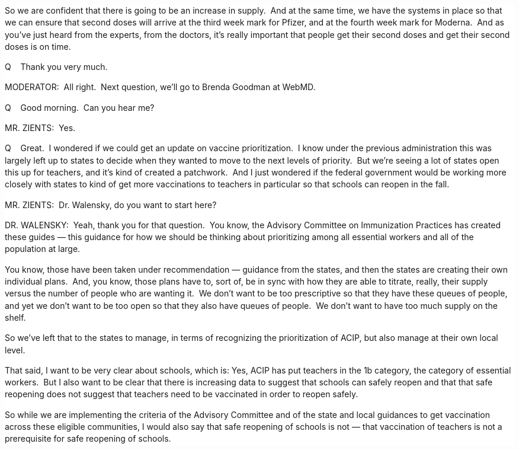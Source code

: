 So we are confident that there is going to be an increase in supply. 
And at the same time, we have the systems in place so that we can ensure
that second doses will arrive at the third week mark for Pfizer, and at
the fourth week mark for Moderna.  And as you’ve just heard from the
experts, from the doctors, it’s really important that people get their
second doses and get their second doses is on time.

Q    Thank you very much.

MODERATOR:  All right.  Next question, we’ll go to Brenda Goodman at
WebMD.

Q    Good morning.  Can you hear me?

MR. ZIENTS:  Yes.

Q    Great.  I wondered if we could get an update on vaccine
prioritization.  I know under the previous administration this was
largely left up to states to decide when they wanted to move to the next
levels of priority.  But we’re seeing a lot of states open this up for
teachers, and it’s kind of created a patchwork.  And I just wondered if
the federal government would be working more closely with states to kind
of get more vaccinations to teachers in particular so that schools can
reopen in the fall.

MR. ZIENTS:  Dr. Walensky, do you want to start here?

DR. WALENSKY:  Yeah, thank you for that question.  You know, the
Advisory Committee on Immunization Practices has created these guides —
this guidance for how we should be thinking about prioritizing among all
essential workers and all of the population at large.

You know, those have been taken under recommendation — guidance from the
states, and then the states are creating their own individual plans. 
And, you know, those plans have to, sort of, be in sync with how they
are able to titrate, really, their supply versus the number of people
who are wanting it.  We don’t want to be too prescriptive so that they
have these queues of people, and yet we don’t want to be too open so
that they also have queues of people.  We don’t want to have too much
supply on the shelf. 

So we’ve left that to the states to manage, in terms of recognizing the
prioritization of ACIP, but also manage at their own local level. 

That said, I want to be very clear about schools, which is: Yes, ACIP
has put teachers in the 1b category, the category of essential workers. 
But I also want to be clear that there is increasing data to suggest
that schools can safely reopen and that that safe reopening does not
suggest that teachers need to be vaccinated in order to reopen safely. 

So while we are implementing the criteria of the Advisory Committee and
of the state and local guidances to get vaccination across these
eligible communities, I would also say that safe reopening of schools is
not — that vaccination of teachers is not a prerequisite for safe
reopening of schools. 
